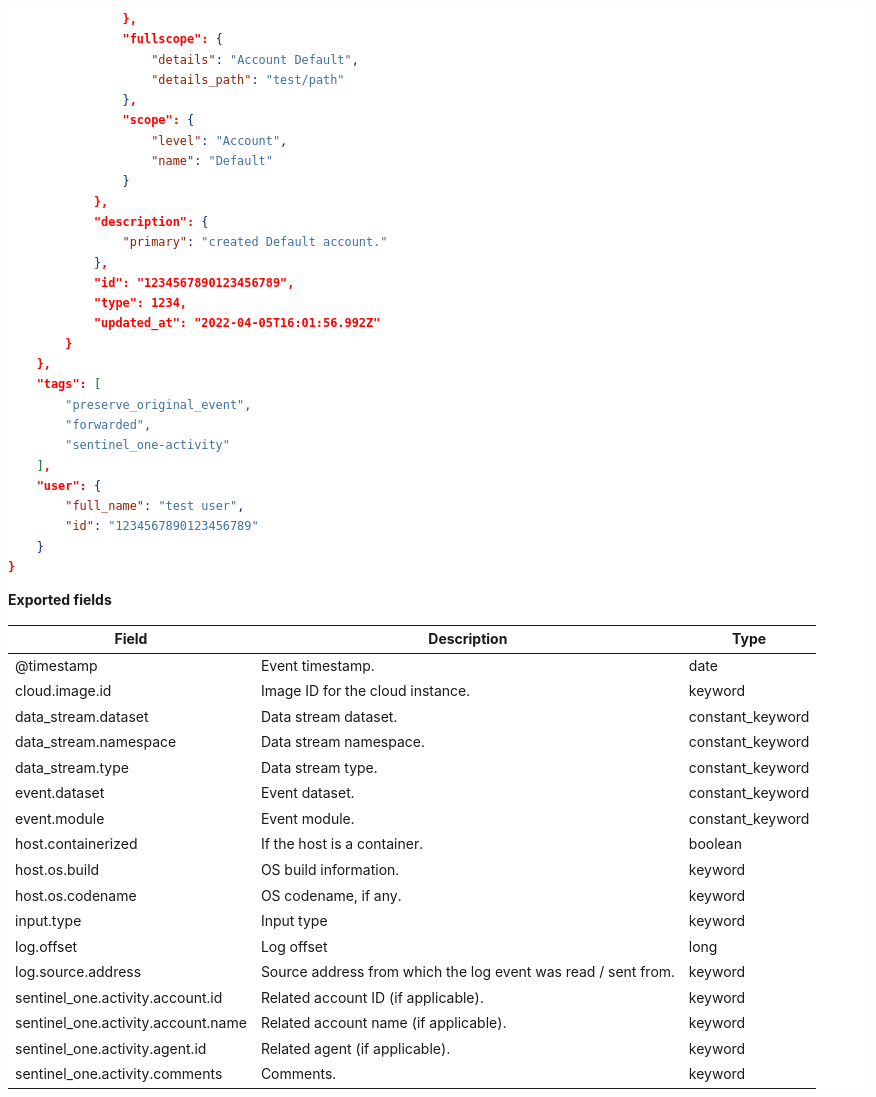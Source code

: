 ```json
                },
                "fullscope": {
                    "details": "Account Default",
                    "details_path": "test/path"
                },
                "scope": {
                    "level": "Account",
                    "name": "Default"
                }
            },
            "description": {
                "primary": "created Default account."
            },
            "id": "1234567890123456789",
            "type": 1234,
            "updated_at": "2022-04-05T16:01:56.992Z"
        }
    },
    "tags": [
        "preserve_original_event",
        "forwarded",
        "sentinel_one-activity"
    ],
    "user": {
        "full_name": "test user",
        "id": "1234567890123456789"
    }
}
```

**Exported fields**

| Field | Description | Type |
|---|---|---|
| @timestamp | Event timestamp. | date |
| cloud.image.id | Image ID for the cloud instance. | keyword |
| data_stream.dataset | Data stream dataset. | constant_keyword |
| data_stream.namespace | Data stream namespace. | constant_keyword |
| data_stream.type | Data stream type. | constant_keyword |
| event.dataset | Event dataset. | constant_keyword |
| event.module | Event module. | constant_keyword |
| host.containerized | If the host is a container. | boolean |
| host.os.build | OS build information. | keyword |
| host.os.codename | OS codename, if any. | keyword |
| input.type | Input type | keyword |
| log.offset | Log offset | long |
| log.source.address | Source address from which the log event was read / sent from. | keyword |
| sentinel_one.activity.account.id | Related account ID (if applicable). | keyword |
| sentinel_one.activity.account.name | Related account name (if applicable). | keyword |
| sentinel_one.activity.agent.id | Related agent (if applicable). | keyword |
| sentinel_one.activity.comments | Comments. | keyword |